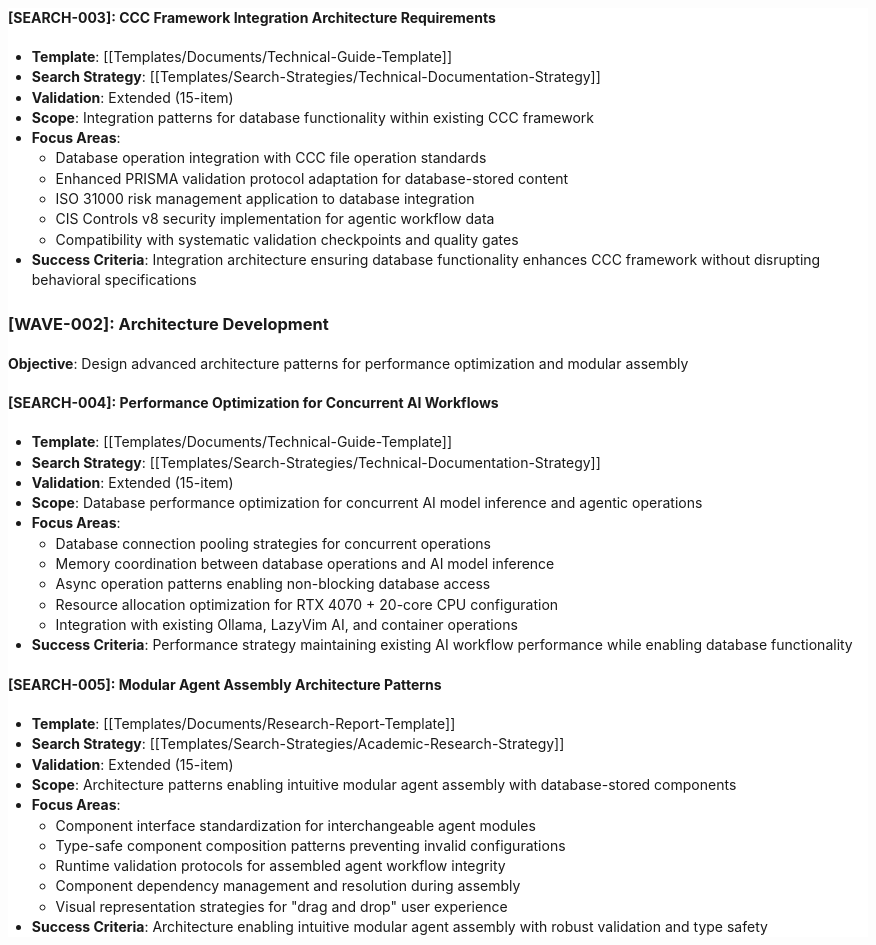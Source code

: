 #### **[SEARCH-003]**: CCC Framework Integration Architecture Requirements
- **Template**: [[Templates/Documents/Technical-Guide-Template]]
- **Search Strategy**: [[Templates/Search-Strategies/Technical-Documentation-Strategy]]
- **Validation**: Extended (15-item)
- **Scope**: Integration patterns for database functionality within existing CCC framework
- **Focus Areas**:
  - Database operation integration with CCC file operation standards
  - Enhanced PRISMA validation protocol adaptation for database-stored content
  - ISO 31000 risk management application to database integration
  - CIS Controls v8 security implementation for agentic workflow data
  - Compatibility with systematic validation checkpoints and quality gates
- **Success Criteria**: Integration architecture ensuring database functionality enhances CCC framework without disrupting behavioral specifications

### [WAVE-002]: Architecture Development
**Objective**: Design advanced architecture patterns for performance optimization and modular assembly

#### **[SEARCH-004]**: Performance Optimization for Concurrent AI Workflows
- **Template**: [[Templates/Documents/Technical-Guide-Template]]
- **Search Strategy**: [[Templates/Search-Strategies/Technical-Documentation-Strategy]]
- **Validation**: Extended (15-item)
- **Scope**: Database performance optimization for concurrent AI model inference and agentic operations
- **Focus Areas**:
  - Database connection pooling strategies for concurrent operations
  - Memory coordination between database operations and AI model inference
  - Async operation patterns enabling non-blocking database access
  - Resource allocation optimization for RTX 4070 + 20-core CPU configuration
  - Integration with existing Ollama, LazyVim AI, and container operations
- **Success Criteria**: Performance strategy maintaining existing AI workflow performance while enabling database functionality

#### **[SEARCH-005]**: Modular Agent Assembly Architecture Patterns
- **Template**: [[Templates/Documents/Research-Report-Template]]
- **Search Strategy**: [[Templates/Search-Strategies/Academic-Research-Strategy]]
- **Validation**: Extended (15-item)
- **Scope**: Architecture patterns enabling intuitive modular agent assembly with database-stored components
- **Focus Areas**:
  - Component interface standardization for interchangeable agent modules
  - Type-safe component composition patterns preventing invalid configurations
  - Runtime validation protocols for assembled agent workflow integrity
  - Component dependency management and resolution during assembly
  - Visual representation strategies for "drag and drop" user experience
- **Success Criteria**: Architecture enabling intuitive modular agent assembly with robust validation and type safety
